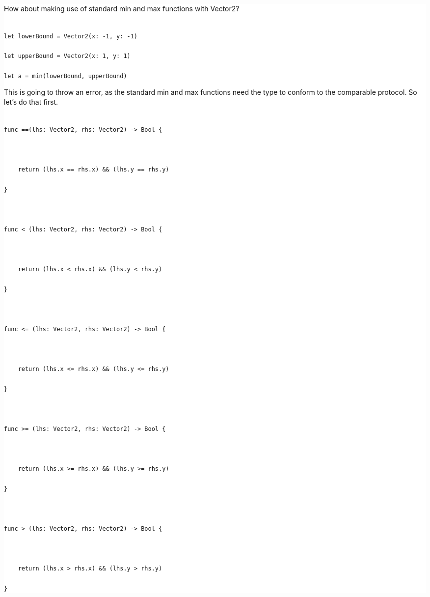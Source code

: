 How about making use of standard min and max functions with Vector2?

``` {.brush: .cpp; .title: .; .notranslate title=""}

let lowerBound = Vector2(x: -1, y: -1)

let upperBound = Vector2(x: 1, y: 1)

let a = min(lowerBound, upperBound)
```

This is going to throw an error, as the standard min and max functions
need the type to conform to the comparable protocol. So let’s do that
first.

``` {.brush: .cpp; .title: .; .notranslate title=""}

func ==(lhs: Vector2, rhs: Vector2) -> Bool {

    

    return (lhs.x == rhs.x) && (lhs.y == rhs.y)

}



func < (lhs: Vector2, rhs: Vector2) -> Bool {

    

    return (lhs.x < rhs.x) && (lhs.y < rhs.y)

}



func <= (lhs: Vector2, rhs: Vector2) -> Bool {

    

    return (lhs.x <= rhs.x) && (lhs.y <= rhs.y)

}



func >= (lhs: Vector2, rhs: Vector2) -> Bool {

    

    return (lhs.x >= rhs.x) && (lhs.y >= rhs.y)

}



func > (lhs: Vector2, rhs: Vector2) -> Bool {

    

    return (lhs.x > rhs.x) && (lhs.y > rhs.y)

}

```